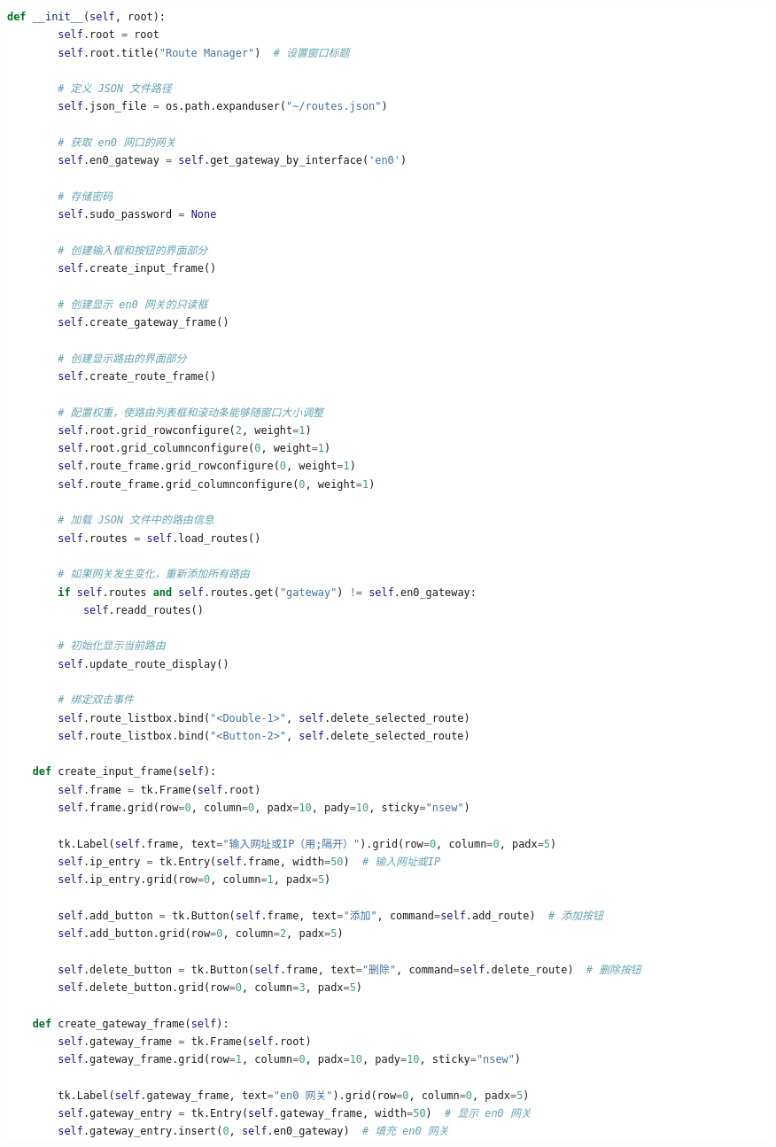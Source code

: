 ```python
def __init__(self, root):
        self.root = root
        self.root.title("Route Manager")  # 设置窗口标题

        # 定义 JSON 文件路径
        self.json_file = os.path.expanduser("~/routes.json")

        # 获取 en0 网口的网关
        self.en0_gateway = self.get_gateway_by_interface('en0')

        # 存储密码
        self.sudo_password = None

        # 创建输入框和按钮的界面部分
        self.create_input_frame()

        # 创建显示 en0 网关的只读框
        self.create_gateway_frame()

        # 创建显示路由的界面部分
        self.create_route_frame()

        # 配置权重，使路由列表框和滚动条能够随窗口大小调整
        self.root.grid_rowconfigure(2, weight=1)
        self.root.grid_columnconfigure(0, weight=1)
        self.route_frame.grid_rowconfigure(0, weight=1)
        self.route_frame.grid_columnconfigure(0, weight=1)

        # 加载 JSON 文件中的路由信息
        self.routes = self.load_routes()

        # 如果网关发生变化，重新添加所有路由
        if self.routes and self.routes.get("gateway") != self.en0_gateway:
            self.readd_routes()

        # 初始化显示当前路由
        self.update_route_display()

        # 绑定双击事件
        self.route_listbox.bind("<Double-1>", self.delete_selected_route)
        self.route_listbox.bind("<Button-2>", self.delete_selected_route)

    def create_input_frame(self):
        self.frame = tk.Frame(self.root)
        self.frame.grid(row=0, column=0, padx=10, pady=10, sticky="nsew")

        tk.Label(self.frame, text="输入网址或IP（用;隔开）").grid(row=0, column=0, padx=5)
        self.ip_entry = tk.Entry(self.frame, width=50)  # 输入网址或IP
        self.ip_entry.grid(row=0, column=1, padx=5)

        self.add_button = tk.Button(self.frame, text="添加", command=self.add_route)  # 添加按钮
        self.add_button.grid(row=0, column=2, padx=5)

        self.delete_button = tk.Button(self.frame, text="删除", command=self.delete_route)  # 删除按钮
        self.delete_button.grid(row=0, column=3, padx=5)

    def create_gateway_frame(self):
        self.gateway_frame = tk.Frame(self.root)
        self.gateway_frame.grid(row=1, column=0, padx=10, pady=10, sticky="nsew")

        tk.Label(self.gateway_frame, text="en0 网关").grid(row=0, column=0, padx=5)
        self.gateway_entry = tk.Entry(self.gateway_frame, width=50)  # 显示 en0 网关
        self.gateway_entry.insert(0, self.en0_gateway)  # 填充 en0 网关
```